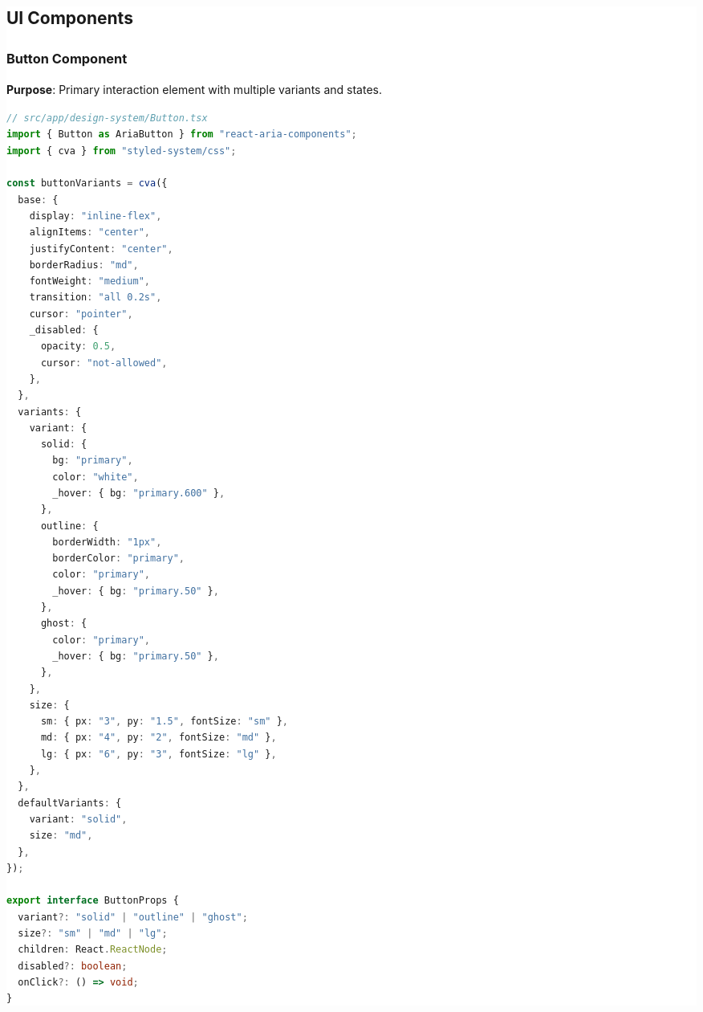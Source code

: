 ## UI Components

### Button Component

**Purpose**: Primary interaction element with multiple variants and states.

```typescript
// src/app/design-system/Button.tsx
import { Button as AriaButton } from "react-aria-components";
import { cva } from "styled-system/css";

const buttonVariants = cva({
  base: {
    display: "inline-flex",
    alignItems: "center",
    justifyContent: "center",
    borderRadius: "md",
    fontWeight: "medium",
    transition: "all 0.2s",
    cursor: "pointer",
    _disabled: {
      opacity: 0.5,
      cursor: "not-allowed",
    },
  },
  variants: {
    variant: {
      solid: {
        bg: "primary",
        color: "white",
        _hover: { bg: "primary.600" },
      },
      outline: {
        borderWidth: "1px",
        borderColor: "primary",
        color: "primary",
        _hover: { bg: "primary.50" },
      },
      ghost: {
        color: "primary",
        _hover: { bg: "primary.50" },
      },
    },
    size: {
      sm: { px: "3", py: "1.5", fontSize: "sm" },
      md: { px: "4", py: "2", fontSize: "md" },
      lg: { px: "6", py: "3", fontSize: "lg" },
    },
  },
  defaultVariants: {
    variant: "solid",
    size: "md",
  },
});

export interface ButtonProps {
  variant?: "solid" | "outline" | "ghost";
  size?: "sm" | "md" | "lg";
  children: React.ReactNode;
  disabled?: boolean;
  onClick?: () => void;
}

```